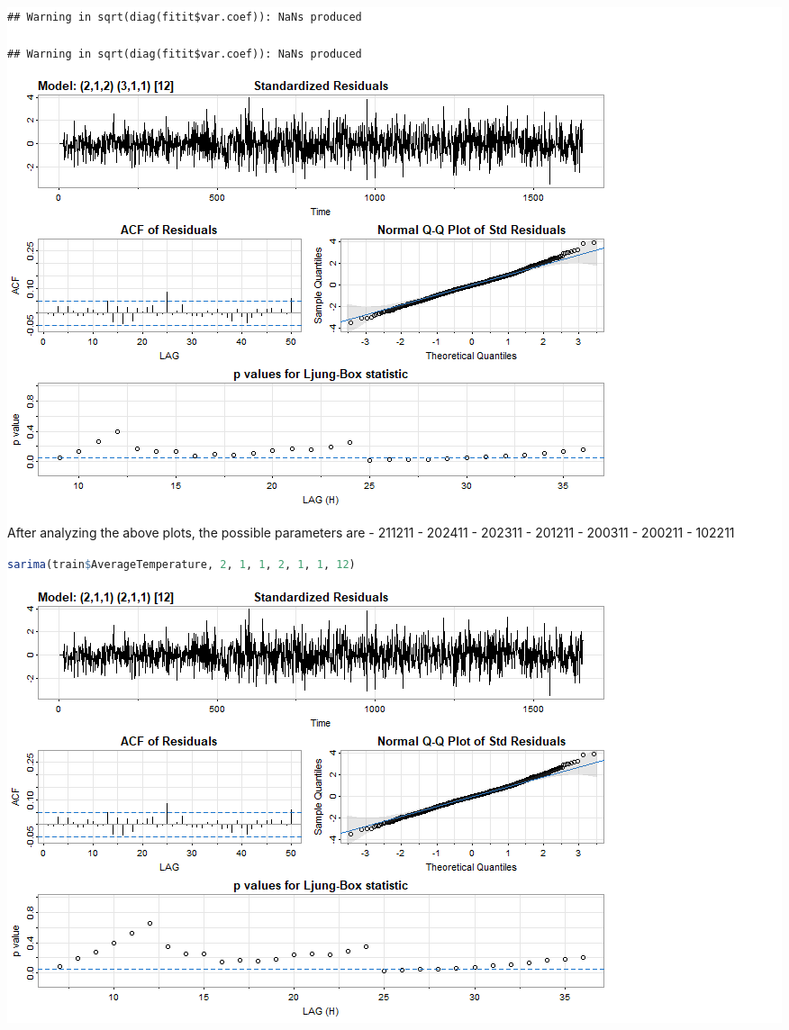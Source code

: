     ## Warning in sqrt(diag(fitit$var.coef)): NaNs produced

    ## Warning in sqrt(diag(fitit$var.coef)): NaNs produced

![](code_files/figure-gfm/unnamed-chunk-8-81.png)

After analyzing the above plots, the possible parameters are - 211211 -
202411 - 202311 - 201211 - 200311 - 200211 - 102211

``` r
sarima(train$AverageTemperature, 2, 1, 1, 2, 1, 1, 12)
```

![](code_files/figure-gfm/unnamed-chunk-9-1.png)

